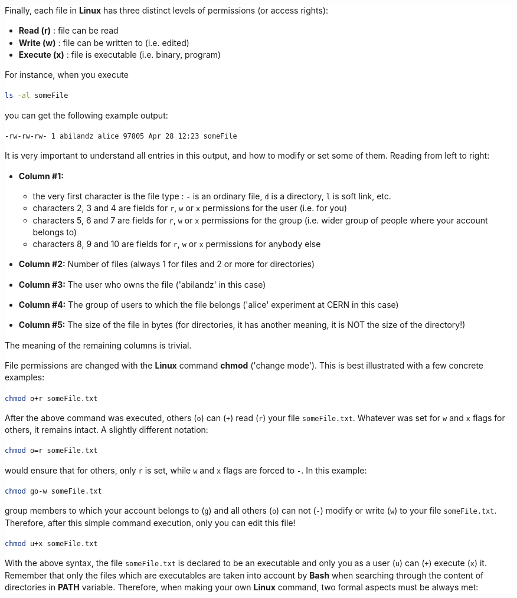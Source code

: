 Finally, each file in **Linux** has three distinct levels of permissions (or access rights):

* **Read (r)** : file can be read
* **Write (w)** : file can be written to (i.e. edited)
* **Execute (x)** : file is executable (i.e. binary, program)

For instance, when you execute
```bash 
ls -al someFile
```
you can get the following example output: 
```bash
-rw-rw-rw- 1 abilandz alice 97805 Apr 28 12:23 someFile
```
It is very important to understand all entries in this output, and how to modify or set some of them. Reading from left to right:

* **Column #1:**  
  * the very first character is the file type : ```-``` is an ordinary file, ```d``` is a directory, ```l``` is soft link, etc.  
  * characters 2, 3 and 4 are fields for ```r```, ```w``` or ```x``` permissions for the user (i.e. for you)   
  * characters 5, 6 and 7 are fields for ```r```, ```w``` or ```x``` permissions for the group (i.e. wider group of people where your account belongs to)   
  * characters 8, 9 and 10 are fields for ```r```, ```w``` or ```x``` permissions for anybody else    
  
* **Column #2:** Number of files (always 1 for files and 2 or more for directories)  
* **Column #3:** The user who owns the file ('abilandz' in this case)
* **Column #4:** The group of users to which the file belongs ('alice' experiment at CERN in this case)
* **Column #5:** The size of the file in bytes (for directories, it has another meaning, it is NOT the size of the directory!) 

The meaning of the remaining columns is trivial. 

File permissions are changed with the **Linux** command **chmod** ('change mode'). This is best illustrated with a few concrete examples:
```bash
chmod o+r someFile.txt
```
After the above command was executed, others (```o```) can (```+```) read (```r```) your file ```someFile.txt```. Whatever was set for ```w``` and ```x``` flags for others, it remains intact. A slightly different notation:

```bash
chmod o=r someFile.txt
```

would ensure that for others, only ```r``` is set, while ```w``` and ```x``` flags are forced to ```-```. In this example:

```bash
chmod go-w someFile.txt
```
group members to which your account belongs to (```g```) and all others (```o```) can not (```-```) modify or write (```w```) to your file ```someFile.txt```. Therefore, after this simple command execution, only you can edit this file!
```bash
chmod u+x someFile.txt
```
With the above syntax, the file ```someFile.txt``` is declared to be an executable and only you as a user (```u```) can (```+```) execute (```x```) it. Remember that only the files which are executables are taken into account by **Bash** when searching through the content of directories in **PATH** variable. Therefore, when making your own **Linux** command, two formal aspects must be always met:
